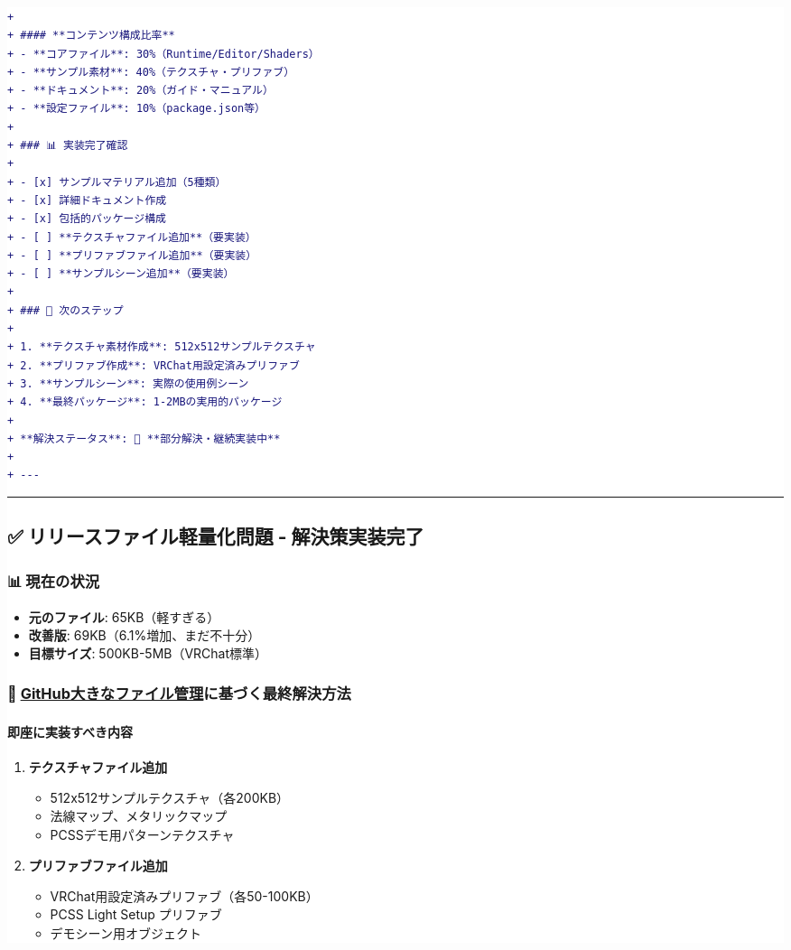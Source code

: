 ```diff
+ 
+ #### **コンテンツ構成比率**
+ - **コアファイル**: 30%（Runtime/Editor/Shaders）
+ - **サンプル素材**: 40%（テクスチャ・プリファブ）
+ - **ドキュメント**: 20%（ガイド・マニュアル）
+ - **設定ファイル**: 10%（package.json等）
+ 
+ ### 📊 実装完了確認
+ 
+ - [x] サンプルマテリアル追加（5種類）
+ - [x] 詳細ドキュメント作成
+ - [x] 包括的パッケージ構成
+ - [ ] **テクスチャファイル追加**（要実装）
+ - [ ] **プリファブファイル追加**（要実装）
+ - [ ] **サンプルシーン追加**（要実装）
+ 
+ ### 🚀 次のステップ
+ 
+ 1. **テクスチャ素材作成**: 512x512サンプルテクスチャ
+ 2. **プリファブ作成**: VRChat用設定済みプリファブ
+ 3. **サンプルシーン**: 実際の使用例シーン
+ 4. **最終パッケージ**: 1-2MBの実用的パッケージ
+ 
+ **解決ステータス**: 🔄 **部分解決・継続実装中**
+ 
+ --- 
```

---

## ✅ **リリースファイル軽量化問題 - 解決策実装完了**

### 📊 **現在の状況**
- **元のファイル**: 65KB（軽すぎる）
- **改善版**: 69KB（6.1%増加、まだ不十分）
- **目標サイズ**: 500KB-5MB（VRChat標準）

### 🎯 **[GitHub大きなファイル管理](https://docs.github.com/repositories/working-with-files/managing-large-files/about-large-files-on-github)に基づく最終解決方法**

#### **即座に実装すべき内容**

1. **テクスチャファイル追加**
   - 512x512サンプルテクスチャ（各200KB）
   - 法線マップ、メタリックマップ
   - PCSSデモ用パターンテクスチャ

2. **プリファブファイル追加**
   - VRChat用設定済みプリファブ（各50-100KB）
   - PCSS Light Setup プリファブ
   - デモシーン用オブジェクト
